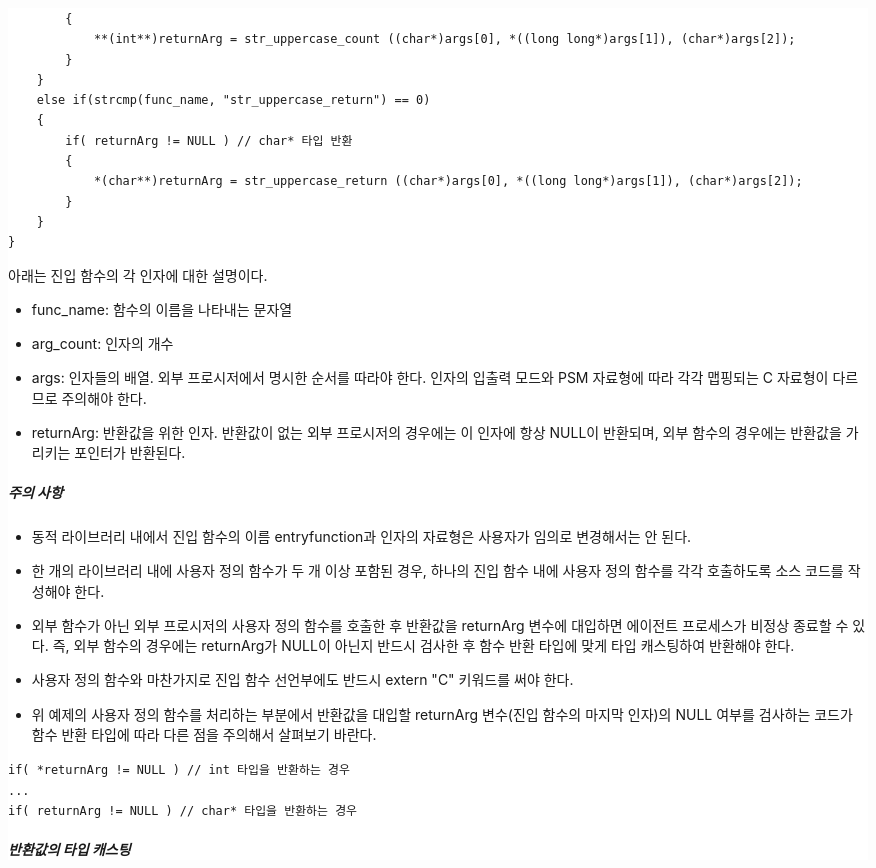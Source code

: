 ~~~~~~~~~~~~~~~~~~~~~~~~~~~~~~~~~~~~~~~~~~~~~~~~~~~~~~~~~~~~~~~~~~
        {
            **(int**)returnArg = str_uppercase_count ((char*)args[0], *((long long*)args[1]), (char*)args[2]);
        }
    } 
    else if(strcmp(func_name, "str_uppercase_return") == 0)
    {
        if( returnArg != NULL ) // char* 타입 반환
        {
            *(char**)returnArg = str_uppercase_return ((char*)args[0], *((long long*)args[1]), (char*)args[2]);
        }
    } 
}
~~~~~~~~~~~~~~~~~~~~~~~~~~~~~~~~~~~~~~~~~~~~~~~~~~~~~~~~~~~~~~~~~~
아래는 진입 함수의 각 인자에 대한 설명이다.

-   func_name: 함수의 이름을 나타내는 문자열

-   arg_count: 인자의 개수

-   args: 인자들의 배열. 외부 프로시저에서 명시한 순서를 따라야 한다. 인자의
    입출력 모드와 PSM 자료형에 따라 각각 맵핑되는 C 자료형이 다르므로 주의해야
    한다.

-   returnArg: 반환값을 위한 인자. 반환값이 없는 외부 프로시저의 경우에는 이
    인자에 항상 NULL이 반환되며, 외부 함수의 경우에는 반환값을 가리키는 포인터가
    반환된다.

##### 주의 사항

-   동적 라이브러리 내에서 진입 함수의 이름 entryfunction과 인자의 자료형은
    사용자가 임의로 변경해서는 안 된다.

-   한 개의 라이브러리 내에 사용자 정의 함수가 두 개 이상 포함된 경우, 하나의
    진입 함수 내에 사용자 정의 함수를 각각 호출하도록 소스 코드를 작성해야 한다.

-   외부 함수가 아닌 외부 프로시저의 사용자 정의 함수를 호출한 후 반환값을
    returnArg 변수에 대입하면 에이전트 프로세스가 비정상 종료할 수 있다. 즉,
    외부 함수의 경우에는 returnArg가 NULL이 아닌지 반드시 검사한 후 함수 반환
    타입에 맞게 타입 캐스팅하여 반환해야 한다.

-   사용자 정의 함수와 마찬가지로 진입 함수 선언부에도 반드시 extern "C"
    키워드를 써야 한다.

-   위 예제의 사용자 정의 함수를 처리하는 부분에서 반환값을 대입할 returnArg
    변수(진입 함수의 마지막 인자)의 NULL 여부를 검사하는 코드가 함수 반환 타입에
    따라 다른 점을 주의해서 살펴보기 바란다.

```
if( *returnArg != NULL ) // int 타입을 반환하는 경우
...
if( returnArg != NULL ) // char* 타입을 반환하는 경우
```

##### 반환값의 타입 캐스팅
